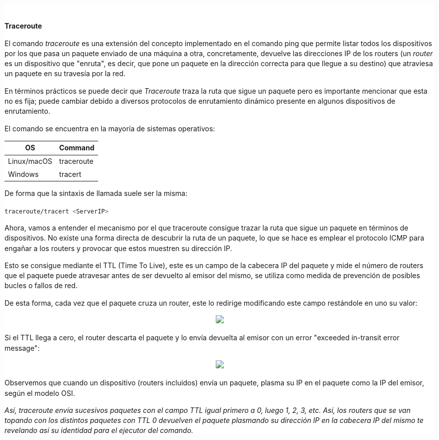 <br />

**Traceroute**

El comando *traceroute* es una extensión del concepto implementado en el comando ping que permite listar todos los dispositivos por los que pasa un paquete enviado de una máquina a otra, concretamente, devuelve las direcciones IP de los routers (un *router* es un dispositivo que "enruta", es decir, que pone un paquete en la dirección correcta para que llegue a su destino) que atraviesa un paquete en su travesía por la red. 

En términos prácticos se puede decir que *Traceroute* traza la ruta que sigue un paquete pero es importante mencionar que esta no es fija; puede cambiar debido a diversos protocolos de enrutamiento dinámico presente en algunos dispositivos de enrutamiento.

El comando se encuentra en la mayoría de sistemas operativos:

| OS | Command |
| - | - |
| Linux/macOS | traceroute |
| Windows | tracert |

De forma que la sintaxis de llamada suele ser la misma:

```bash
traceroute/tracert <ServerIP>
```

Ahora, vamos a entender el mecanismo por el que traceroute consigue trazar la ruta que sigue un paquete en términos de dispositivos. No existe una forma directa de descubrir la ruta de un paquete, lo que se hace es emplear el protocolo ICMP para engañar a los routers y provocar que estos muestren su dirección IP. 

Esto se consigue mediante el TTL (Time To Live), este es un campo de la cabecera IP del paquete y mide el número de routers que el paquete puede atravesar antes de ser devuelto al emisor del mismo, se utiliza como medida de prevención de posibles bucles o fallos de red.

De esta forma, cada vez que el paquete cruza un router, este lo redirige modificando este campo restándole en uno su valor:

<div style="text-align:center">
	<img src="{{ 'assets/img/THM/Pasted image 20220821144204.png' | relative_url }}" text-align="center"/>
</div>

Si el TTL llega a cero, el router descarta el paquete y lo envía devuelta al emisor con un error "exceeded in-transit error message":

<div style="text-align:center">
	<img src="{{ 'assets/img/THM/Pasted image 20220821160556.png' | relative_url }}" text-align="center"/>
</div>

Observemos que cuando un dispositivo (routers incluidos) envía un paquete, plasma su IP en el paquete como la IP del emisor, según el modelo OSI.

*Así, traceroute envía sucesivos paquetes con el campo TTL igual primero a 0, luego 1, 2, 3, etc. Así, los routers que se van topando con los distintos paquetes con TTL 0 devuelven el paquete plasmando su dirección IP en la cabecera IP del mismo te revelando así su identidad para el ejecutor del comando.*
